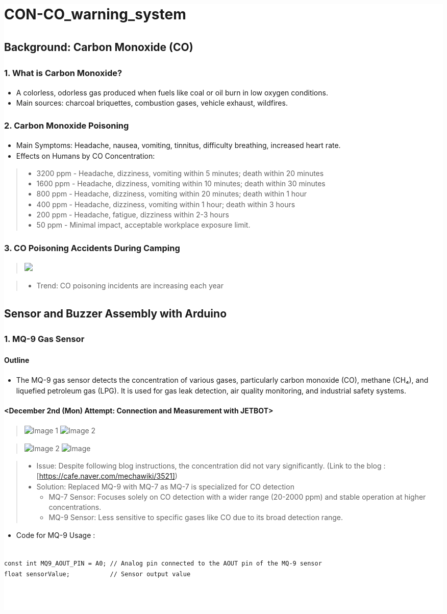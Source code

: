 CON-CO_warning_system
=====================
## Background: Carbon Monoxide (CO)
### 1. What is Carbon Monoxide?
* A colorless, odorless gas produced when fuels like coal or oil burn in low oxygen conditions.
* Main sources: charcoal briquettes, combustion gases, vehicle exhaust, wildfires.

### 2. Carbon Monoxide Poisoning
* Main Symptoms: Headache, nausea, vomiting, tinnitus, difficulty breathing, increased heart rate.
* Effects on Humans by CO Concentration:
> * 3200 ppm - Headache, dizziness, vomiting within 5 minutes; death within 20 minutes
> * 1600 ppm - Headache, dizziness, vomiting within 10 minutes; death within 30 minutes
> * 800 ppm - Headache, dizziness, vomiting within 20 minutes; death within 1 hour
> * 400 ppm - Headache, dizziness, vomiting within 1 hour; death within 3 hours
> * 200 ppm - Headache, fatigue, dizziness within 2-3 hours
> * 50 ppm - Minimal impact, acceptable workplace exposure limit.

### 3. CO Poisoning Accidents During Camping
> <img src="https://github.com/user-attachments/assets/ed125fda-fdf3-4082-84de-b3e20c6ed598" width="80%">


> * Trend: CO poisoning incidents are increasing each year

## Sensor and Buzzer Assembly with Arduino

### 1. MQ-9 Gas Sensor
#### Outline
*  The MQ-9 gas sensor detects the concentration of various gases, particularly carbon monoxide (CO), methane (CH₄), and liquefied petroleum gas (LPG). It is used for gas leak detection, air quality monitoring, and industrial safety systems.
  
#### <December 2nd (Mon) Attempt: Connection and Measurement with JETBOT>
> <img src="https://github.com/user-attachments/assets/f15ed0e5-3371-40a2-96b0-ed486a6294dc" alt="Image 1" style="width: 30%;"/>
> <img src="https://github.com/user-attachments/assets/12600b08-ccf8-4090-a4b6-e7ea8cf2b8ab" alt="Image 2" style="width: 30%;"/>

> <img src="https://github.com/user-attachments/assets/d4c0ebcd-934b-4385-bb7f-859cee0ae6cc" alt="Image 2" style="width: 30%;"/>
> <img src="https://github.com/user-attachments/assets/087457fa-1963-446a-8c8b-a9a2f2d3a42c" alt="Image" style="width: 30%;"/>

> * Issue: Despite following blog instructions, the concentration did not vary significantly. (Link to the blog : [https://cafe.naver.com/mechawiki/3521])
> * Solution: Replaced MQ-9 with MQ-7 as MQ-7 is specialized for CO detection
>    * MQ-7 Sensor: Focuses solely on CO detection with a wider range (20-2000 ppm) and stable operation at higher concentrations.
>    * MQ-9 Sensor: Less sensitive to specific gases like CO due to its broad detection range.

* Code for MQ-9 Usage :
<pre>
<code>
const int MQ9_AOUT_PIN = A0; // Analog pin connected to the AOUT pin of the MQ-9 sensor
float sensorValue;           // Sensor output value
